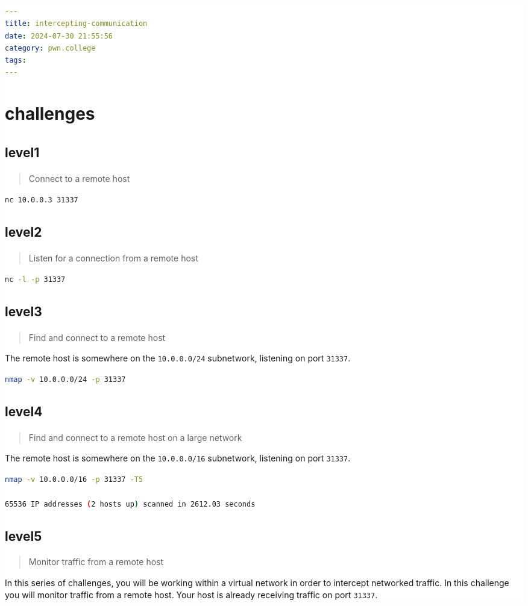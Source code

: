 ```yaml
---
title: intercepting-communication
date: 2024-07-30 21:55:56
category: pwn.college
tags:
---
```


# challenges
## level1
> Connect to a remote host
```bash
nc 10.0.0.3 31337
```

## level2
> Listen for a connection from a remote host
```bash
nc -l -p 31337
```

## level3
> Find and connect to a remote host

The remote host is somewhere on the `10.0.0.0/24` subnetwork, listening on port `31337`.

```bash
nmap -v 10.0.0.0/24 -p 31337
```

## level4
> Find and connect to a remote host on a large network

The remote host is somewhere on the `10.0.0.0/16` subnetwork, listening on port `31337`.

```bash
nmap -v 10.0.0.0/16 -p 31337 -T5

65536 IP addresses (2 hosts up) scanned in 2612.03 seconds
```

## level5
> Monitor traffic from a remote host

In this series of challenges, you will be working within a virtual network in order to intercept networked traffic.
In this challenge you will monitor traffic from a remote host.
Your host is already receiving traffic on port `31337`.
